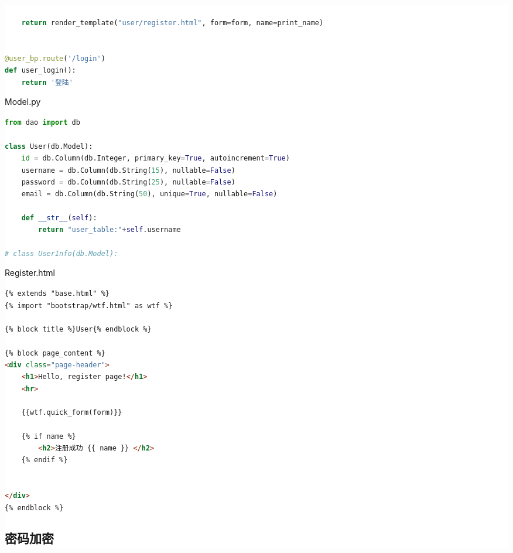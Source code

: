 ```python

    return render_template("user/register.html", form=form, name=print_name)


@user_bp.route('/login')
def user_login():
    return '登陆'

```

Model.py

```python
from dao import db

class User(db.Model):
    id = db.Column(db.Integer, primary_key=True, autoincrement=True)
    username = db.Column(db.String(15), nullable=False)
    password = db.Column(db.String(25), nullable=False)
    email = db.Column(db.String(50), unique=True, nullable=False)

    def __str__(self):
        return "user_table:"+self.username

# class UserInfo(db.Model):
```

Register.html

```html
{% extends "base.html" %}
{% import "bootstrap/wtf.html" as wtf %}

{% block title %}User{% endblock %}

{% block page_content %}
<div class="page-header">
    <h1>Hello, register page!</h1>
    <hr>

    {{wtf.quick_form(form)}}

    {% if name %}
        <h2>注册成功 {{ name }} </h2>
    {% endif %}


</div>
{% endblock %}
```

## 密码加密
